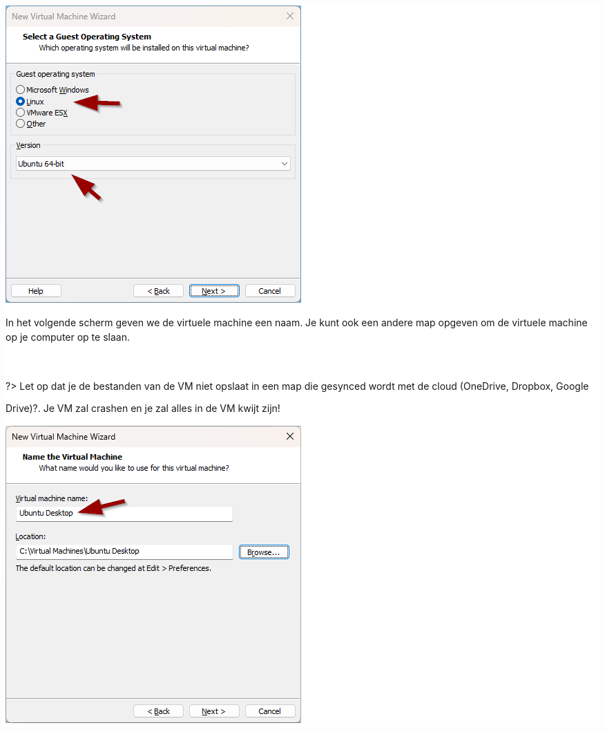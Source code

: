 ![VMware Ubuntu 64bit](../images/02/VMware_Ubuntu_64bit.png) 

In het volgende scherm geven we de virtuele machine een naam. Je kunt ook een andere map opgeven om de virtuele machine op je computer op te slaan.  
  
?> <i class="fa fa-exclamation-circle" style="font-size:48px;color:red"></i> Let op dat je de bestanden van de VM niet opslaat in een map die gesynced wordt met de cloud (OneDrive, Dropbox, Google Drive)?. Je VM zal crashen en je zal alles in de VM kwijt zijn!  
  

![VMware noemt de VM](../images/02/LAB_VMware_Name_The_VM.png) 
